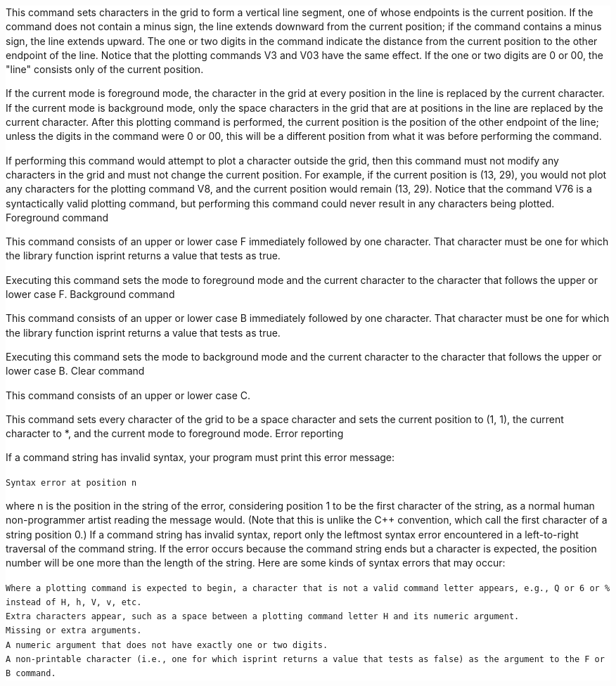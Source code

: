 This command sets characters in the grid to form a vertical line segment, one of whose endpoints is the current position. If the command does not contain a minus sign, the line extends downward from the current position; if the command contains a minus sign, the line extends upward. The one or two digits in the command indicate the distance from the current position to the other endpoint of the line. Notice that the plotting commands V3 and V03 have the same effect. If the one or two digits are 0 or 00, the "line" consists only of the current position.

If the current mode is foreground mode, the character in the grid at every position in the line is replaced by the current character. If the current mode is background mode, only the space characters in the grid that are at positions in the line are replaced by the current character. After this plotting command is performed, the current position is the position of the other endpoint of the line; unless the digits in the command were 0 or 00, this will be a different position from what it was before performing the command.

If performing this command would attempt to plot a character outside the grid, then this command must not modify any characters in the grid and must not change the current position. For example, if the current position is (13, 29), you would not plot any characters for the plotting command V8, and the current position would remain (13, 29). Notice that the command V76 is a syntactically valid plotting command, but performing this command could never result in any characters being plotted.
Foreground command

This command consists of an upper or lower case F immediately followed by one character. That character must be one for which the library function isprint returns a value that tests as true.

Executing this command sets the mode to foreground mode and the current character to the character that follows the upper or lower case F.
Background command

This command consists of an upper or lower case B immediately followed by one character. That character must be one for which the library function isprint returns a value that tests as true.

Executing this command sets the mode to background mode and the current character to the character that follows the upper or lower case B.
Clear command

This command consists of an upper or lower case C.

This command sets every character of the grid to be a space character and sets the current position to (1, 1), the current character to *, and the current mode to foreground mode.
Error reporting

If a command string has invalid syntax, your program must print this error message:

	Syntax error at position n

where n is the position in the string of the error, considering position 1 to be the first character of the string, as a normal human non-programmer artist reading the message would. (Note that this is unlike the C++ convention, which call the first character of a string position 0.) If a command string has invalid syntax, report only the leftmost syntax error encountered in a left-to-right traversal of the command string. If the error occurs because the command string ends but a character is expected, the position number will be one more than the length of the string. Here are some kinds of syntax errors that may occur:

    Where a plotting command is expected to begin, a character that is not a valid command letter appears, e.g., Q or 6 or % instead of H, h, V, v, etc.
    Extra characters appear, such as a space between a plotting command letter H and its numeric argument.
    Missing or extra arguments.
    A numeric argument that does not have exactly one or two digits.
    A non-printable character (i.e., one for which isprint returns a value that tests as false) as the argument to the F or B command.
